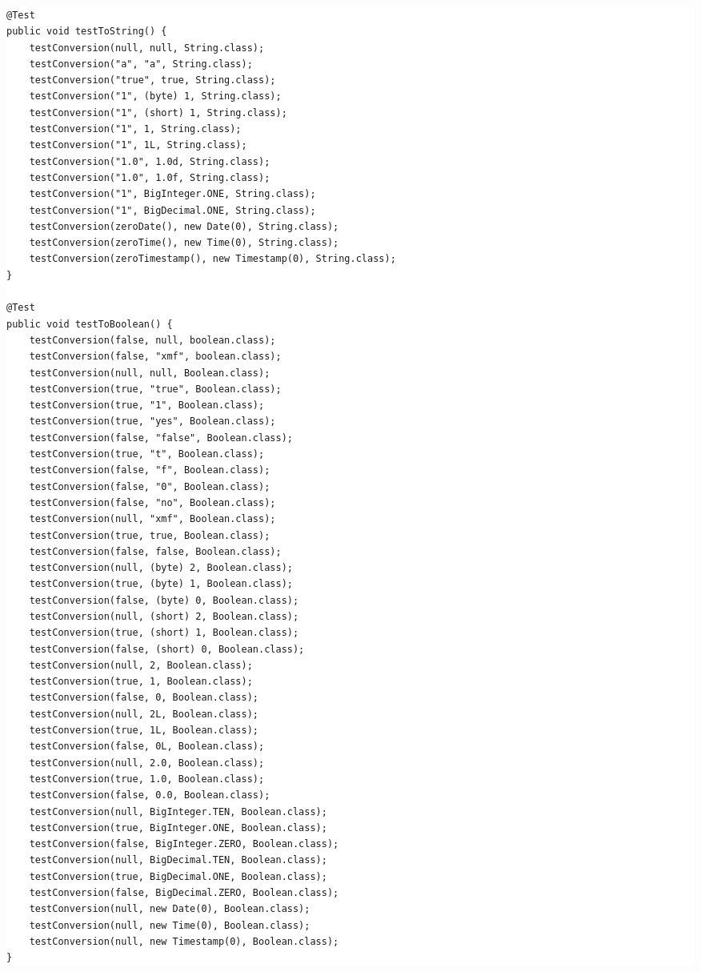     @Test
    public void testToString() {
        testConversion(null, null, String.class);
        testConversion("a", "a", String.class);
        testConversion("true", true, String.class);
        testConversion("1", (byte) 1, String.class);
        testConversion("1", (short) 1, String.class);
        testConversion("1", 1, String.class);
        testConversion("1", 1L, String.class);
        testConversion("1.0", 1.0d, String.class);
        testConversion("1.0", 1.0f, String.class);
        testConversion("1", BigInteger.ONE, String.class);
        testConversion("1", BigDecimal.ONE, String.class);
        testConversion(zeroDate(), new Date(0), String.class);
        testConversion(zeroTime(), new Time(0), String.class);
        testConversion(zeroTimestamp(), new Timestamp(0), String.class);
    }

    @Test
    public void testToBoolean() {
        testConversion(false, null, boolean.class);
        testConversion(false, "xmf", boolean.class);
        testConversion(null, null, Boolean.class);
        testConversion(true, "true", Boolean.class);
        testConversion(true, "1", Boolean.class);
        testConversion(true, "yes", Boolean.class);
        testConversion(false, "false", Boolean.class);
        testConversion(true, "t", Boolean.class);
        testConversion(false, "f", Boolean.class);
        testConversion(false, "0", Boolean.class);
        testConversion(false, "no", Boolean.class);
        testConversion(null, "xmf", Boolean.class);
        testConversion(true, true, Boolean.class);
        testConversion(false, false, Boolean.class);
        testConversion(null, (byte) 2, Boolean.class);
        testConversion(true, (byte) 1, Boolean.class);
        testConversion(false, (byte) 0, Boolean.class);
        testConversion(null, (short) 2, Boolean.class);
        testConversion(true, (short) 1, Boolean.class);
        testConversion(false, (short) 0, Boolean.class);
        testConversion(null, 2, Boolean.class);
        testConversion(true, 1, Boolean.class);
        testConversion(false, 0, Boolean.class);
        testConversion(null, 2L, Boolean.class);
        testConversion(true, 1L, Boolean.class);
        testConversion(false, 0L, Boolean.class);
        testConversion(null, 2.0, Boolean.class);
        testConversion(true, 1.0, Boolean.class);
        testConversion(false, 0.0, Boolean.class);
        testConversion(null, BigInteger.TEN, Boolean.class);
        testConversion(true, BigInteger.ONE, Boolean.class);
        testConversion(false, BigInteger.ZERO, Boolean.class);
        testConversion(null, BigDecimal.TEN, Boolean.class);
        testConversion(true, BigDecimal.ONE, Boolean.class);
        testConversion(false, BigDecimal.ZERO, Boolean.class);
        testConversion(null, new Date(0), Boolean.class);
        testConversion(null, new Time(0), Boolean.class);
        testConversion(null, new Timestamp(0), Boolean.class);
    }
